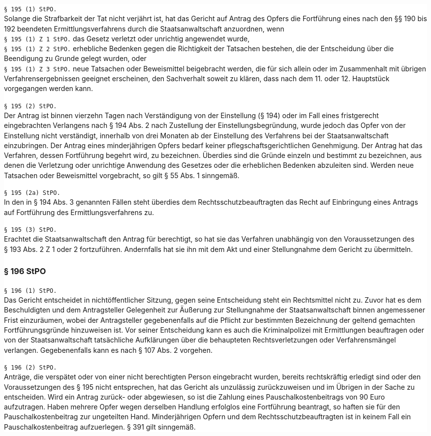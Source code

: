 `§ 195 (1) StPO.`  
Solange die Strafbarkeit der Tat nicht verjährt ist, hat das Gericht auf Antrag des Opfers die Fortführung eines nach den §§ 190 bis 192 beendeten Ermittlungsverfahrens durch die Staatsanwaltschaft anzuordnen, wenn  
`§ 195 (1) Z 1 StPO.`
das Gesetz verletzt oder unrichtig angewendet wurde,  
`§ 195 (1) Z 2 StPO.`
erhebliche Bedenken gegen die Richtigkeit der Tatsachen bestehen, die der Entscheidung über die Beendigung zu Grunde gelegt wurden, oder  
`§ 195 (1) Z 3 StPO.`
neue Tatsachen oder Beweismittel beigebracht werden, die für sich allein oder im Zusammenhalt mit übrigen Verfahrensergebnissen geeignet erscheinen, den Sachverhalt soweit zu klären, dass nach dem 11. oder 12. Hauptstück vorgegangen werden kann.

`§ 195 (2) StPO.`  
Der Antrag ist binnen vierzehn Tagen nach Verständigung von der Einstellung (§ 194) oder im Fall eines fristgerecht eingebrachten Verlangens nach § 194 Abs. 2 nach Zustellung der Einstellungsbegründung, wurde jedoch das Opfer von der Einstellung nicht verständigt, innerhalb von drei Monaten ab der Einstellung des Verfahrens bei der Staatsanwaltschaft einzubringen. Der Antrag eines minderjährigen Opfers bedarf keiner pflegschaftsgerichtlichen Genehmigung. Der Antrag hat das Verfahren, dessen Fortführung begehrt wird, zu bezeichnen. Überdies sind die Gründe einzeln und bestimmt zu bezeichnen, aus denen die Verletzung oder unrichtige Anwendung des Gesetzes oder die erheblichen Bedenken abzuleiten sind. Werden neue Tatsachen oder Beweismittel vorgebracht, so gilt § 55 Abs. 1 sinngemäß.

`§ 195 (2a) StPO.`  
In den in § 194 Abs. 3 genannten Fällen steht überdies dem Rechtsschutzbeauftragten das Recht auf Einbringung eines Antrags auf Fortführung des Ermittlungsverfahrens zu.

`§ 195 (3) StPO.`  
Erachtet die Staatsanwaltschaft den Antrag für berechtigt, so hat sie das Verfahren unabhängig von den Voraussetzungen des § 193 Abs. 2 Z 1 oder 2 fortzuführen. Andernfalls hat sie ihn mit dem Akt und einer Stellungnahme dem Gericht zu übermitteln.

### § 196 StPO

`§ 196 (1) StPO.`  
Das Gericht entscheidet in nichtöffentlicher Sitzung, gegen seine Entscheidung steht ein Rechtsmittel nicht zu. Zuvor hat es dem Beschuldigten und dem Antragsteller Gelegenheit zur Äußerung zur Stellungnahme der Staatsanwaltschaft binnen angemessener Frist einzuräumen, wobei der Antragsteller gegebenenfalls auf die Pflicht zur bestimmten Bezeichnung der geltend gemachten Fortführungsgründe hinzuweisen ist. Vor seiner Entscheidung kann es auch die Kriminalpolizei mit Ermittlungen beauftragen oder von der Staatsanwaltschaft tatsächliche Aufklärungen über die behaupteten Rechtsverletzungen oder Verfahrensmängel verlangen. Gegebenenfalls kann es nach § 107 Abs. 2 vorgehen.

`§ 196 (2) StPO.`  
Anträge, die verspätet oder von einer nicht berechtigten Person eingebracht wurden, bereits rechtskräftig erledigt sind oder den Voraussetzungen des § 195 nicht entsprechen, hat das Gericht als unzulässig zurückzuweisen und im Übrigen in der Sache zu entscheiden. Wird ein Antrag zurück- oder abgewiesen, so ist die Zahlung eines Pauschalkostenbeitrags von 90 Euro aufzutragen. Haben mehrere Opfer wegen derselben Handlung erfolglos eine Fortführung beantragt, so haften sie für den Pauschalkostenbeitrag zur ungeteilten Hand. Minderjährigen Opfern und dem Rechtsschutzbeauftragten ist in keinem Fall ein Pauschalkostenbeitrag aufzuerlegen. § 391 gilt sinngemäß.
